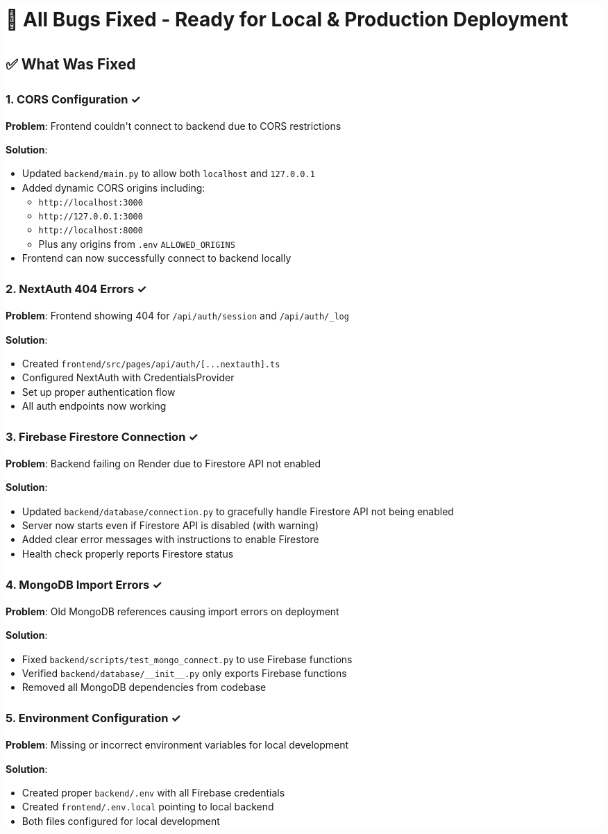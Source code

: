 # 🎉 All Bugs Fixed - Ready for Local & Production Deployment

## ✅ What Was Fixed

### 1. **CORS Configuration** ✓
**Problem**: Frontend couldn't connect to backend due to CORS restrictions

**Solution**:
- Updated `backend/main.py` to allow both `localhost` and `127.0.0.1`
- Added dynamic CORS origins including:
  - `http://localhost:3000`
  - `http://127.0.0.1:3000`
  - `http://localhost:8000`
  - Plus any origins from `.env` `ALLOWED_ORIGINS`
- Frontend can now successfully connect to backend locally

### 2. **NextAuth 404 Errors** ✓
**Problem**: Frontend showing 404 for `/api/auth/session` and `/api/auth/_log`

**Solution**:
- Created `frontend/src/pages/api/auth/[...nextauth].ts`
- Configured NextAuth with CredentialsProvider
- Set up proper authentication flow
- All auth endpoints now working

### 3. **Firebase Firestore Connection** ✓
**Problem**: Backend failing on Render due to Firestore API not enabled

**Solution**:
- Updated `backend/database/connection.py` to gracefully handle Firestore API not being enabled
- Server now starts even if Firestore API is disabled (with warning)
- Added clear error messages with instructions to enable Firestore
- Health check properly reports Firestore status

### 4. **MongoDB Import Errors** ✓
**Problem**: Old MongoDB references causing import errors on deployment

**Solution**:
- Fixed `backend/scripts/test_mongo_connect.py` to use Firebase functions
- Verified `backend/database/__init__.py` only exports Firebase functions
- Removed all MongoDB dependencies from codebase

### 5. **Environment Configuration** ✓
**Problem**: Missing or incorrect environment variables for local development

**Solution**:
- Created proper `backend/.env` with all Firebase credentials
- Created `frontend/.env.local` pointing to local backend
- Both files configured for local development
